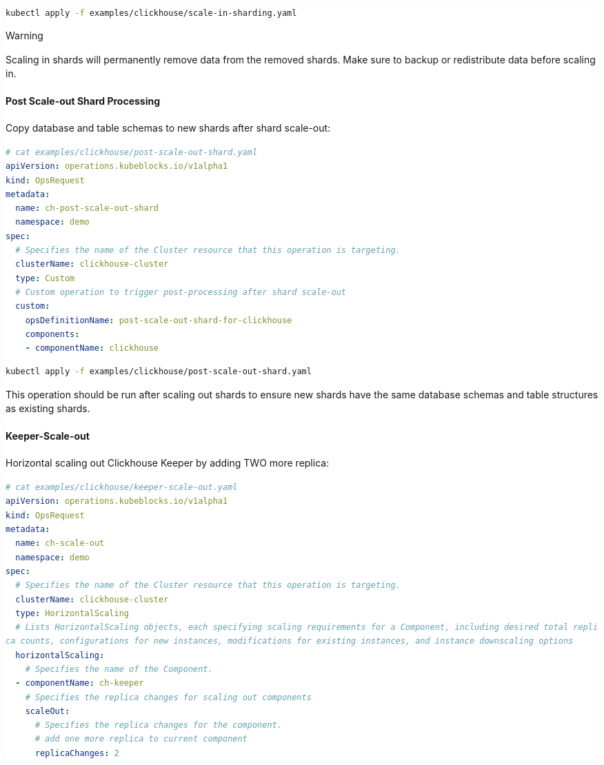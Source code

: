 ```bash
kubectl apply -f examples/clickhouse/scale-in-sharding.yaml
```

> [!WARNING]
> Scaling in shards will permanently remove data from the removed shards. Make sure to backup or redistribute data before scaling in.

#### Post Scale-out Shard Processing

Copy database and table schemas to new shards after shard scale-out:

```yaml
# cat examples/clickhouse/post-scale-out-shard.yaml
apiVersion: operations.kubeblocks.io/v1alpha1
kind: OpsRequest
metadata:
  name: ch-post-scale-out-shard
  namespace: demo
spec:
  # Specifies the name of the Cluster resource that this operation is targeting.
  clusterName: clickhouse-cluster
  type: Custom
  # Custom operation to trigger post-processing after shard scale-out
  custom:
    opsDefinitionName: post-scale-out-shard-for-clickhouse
    components:
    - componentName: clickhouse
```

```bash
kubectl apply -f examples/clickhouse/post-scale-out-shard.yaml
```

This operation should be run after scaling out shards to ensure new shards have the same database schemas and table structures as existing shards.

#### Keeper-Scale-out

Horizontal scaling out Clickhouse Keeper by adding TWO more replica:

```yaml
# cat examples/clickhouse/keeper-scale-out.yaml
apiVersion: operations.kubeblocks.io/v1alpha1
kind: OpsRequest
metadata:
  name: ch-scale-out
  namespace: demo
spec:
  # Specifies the name of the Cluster resource that this operation is targeting.
  clusterName: clickhouse-cluster
  type: HorizontalScaling
  # Lists HorizontalScaling objects, each specifying scaling requirements for a Component, including desired total replica counts, configurations for new instances, modifications for existing instances, and instance downscaling options
  horizontalScaling:
    # Specifies the name of the Component.
  - componentName: ch-keeper
    # Specifies the replica changes for scaling out components
    scaleOut:
      # Specifies the replica changes for the component.
      # add one more replica to current component
      replicaChanges: 2 
```
